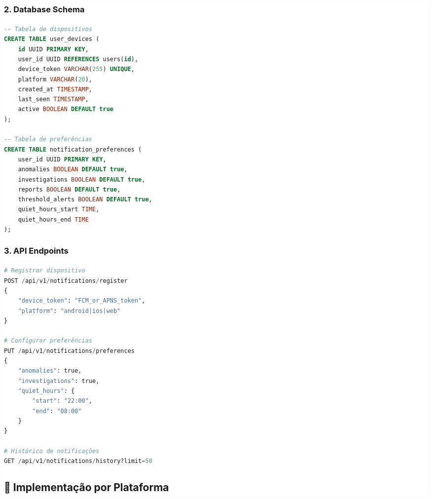 ### 2. **Database Schema**

```sql
-- Tabela de dispositivos
CREATE TABLE user_devices (
    id UUID PRIMARY KEY,
    user_id UUID REFERENCES users(id),
    device_token VARCHAR(255) UNIQUE,
    platform VARCHAR(20),
    created_at TIMESTAMP,
    last_seen TIMESTAMP,
    active BOOLEAN DEFAULT true
);

-- Tabela de preferências
CREATE TABLE notification_preferences (
    user_id UUID PRIMARY KEY,
    anomalies BOOLEAN DEFAULT true,
    investigations BOOLEAN DEFAULT true,
    reports BOOLEAN DEFAULT true,
    threshold_alerts BOOLEAN DEFAULT true,
    quiet_hours_start TIME,
    quiet_hours_end TIME
);
```

### 3. **API Endpoints**

```python
# Registrar dispositivo
POST /api/v1/notifications/register
{
    "device_token": "FCM_or_APNS_token",
    "platform": "android|ios|web"
}

# Configurar preferências
PUT /api/v1/notifications/preferences
{
    "anomalies": true,
    "investigations": true,
    "quiet_hours": {
        "start": "22:00",
        "end": "08:00"
    }
}

# Histórico de notificações
GET /api/v1/notifications/history?limit=50
```

## 📱 Implementação por Plataforma
